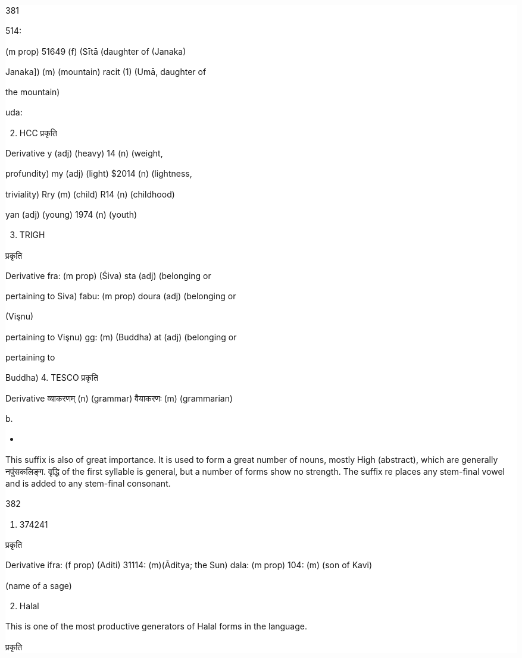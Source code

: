 381

514:

(m prop) 51649 (f) (Sītā (daughter of (Janaka)

Janaka]) (m) (mountain) racit (1) (Umā, daughter of

the mountain)

uda:

2. HCC प्रकृति

Derivative y (adj) (heavy) 14 (n) (weight,

profundity) my (adj) (light) $2014 (n) (lightness,

triviality) Rry (m) (child) R14 (n) (childhood)

yan (adj) (young) 1974 (n) (youth)

3. TRIGH

प्रकृति

Derivative fra: (m prop) (Śiva) sta (adj) (belonging or

pertaining to Siva) fabu: (m prop) doura (adj) (belonging or

(Vişnu)

pertaining to Vişnu) gg: (m) (Buddha) at (adj) (belonging or

pertaining to

Buddha) 4. TESCO प्रकृति

Derivative व्याकरणम् (n) (grammar) वैयाकरणः (m) (grammarian)

b.

-

This suffix is also of great importance. It is used to form a great number of nouns, mostly High (abstract), which are generally नपुंसकलिङ्ग. वृद्धि of the first syllable is general, but a number of forms show no strength. The suffix re places any stem-final vowel and is added to any stem-final consonant.

382

1. 374241

प्रकृति

Derivative ifra: (f prop) (Aditi) 31114: (m)(Āditya; the Sun) dala: (m prop) 104: (m) (son of Kavi)

(name of a sage)

2. Halal

This is one of the most productive generators of Halal forms in the language.

प्रकृति
